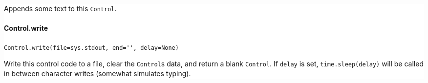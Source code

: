 Appends some text to this `Control`.

#### Control.write
`Control.write(file=sys.stdout, end='', delay=None)`

Write this control code to a file, clear the `Control`s data, and
return a blank `Control`. If `delay` is set, `time.sleep(delay)` will be
called in between character writes (somewhat simulates typing).
